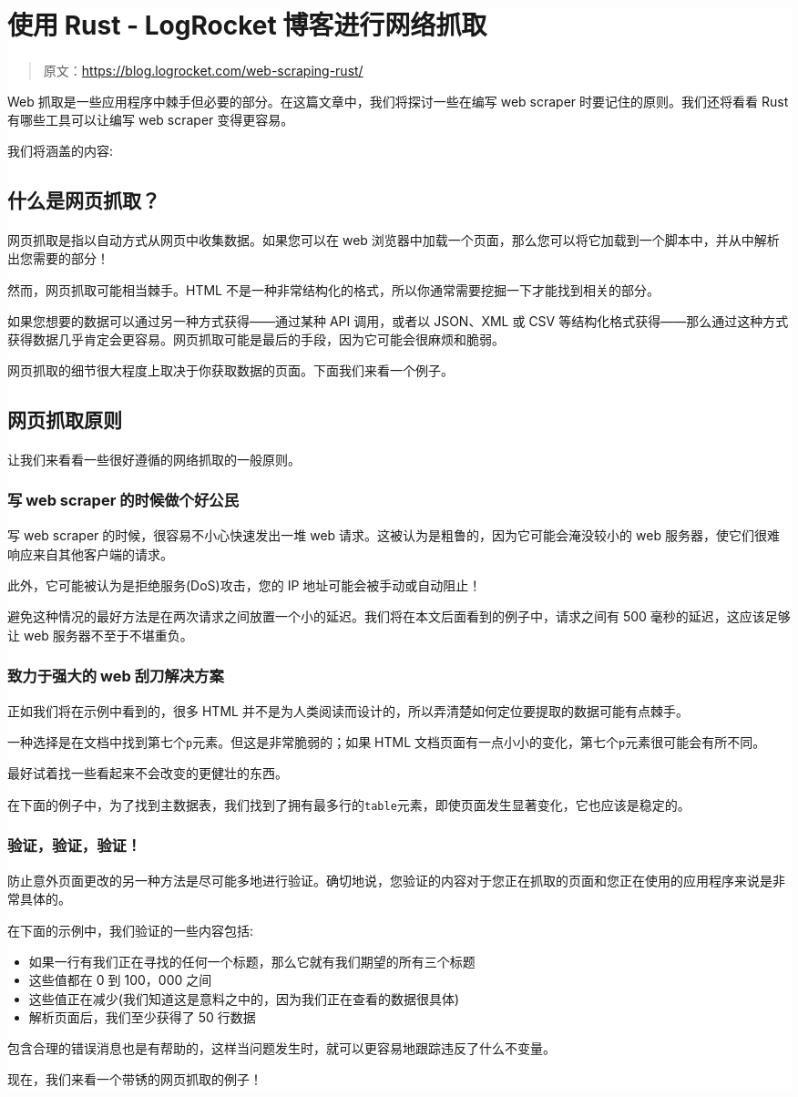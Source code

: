 # 使用 Rust - LogRocket 博客进行网络抓取

> 原文：<https://blog.logrocket.com/web-scraping-rust/>

Web 抓取是一些应用程序中棘手但必要的部分。在这篇文章中，我们将探讨一些在编写 web scraper 时要记住的原则。我们还将看看 Rust 有哪些工具可以让编写 web scraper 变得更容易。

我们将涵盖的内容:

## 什么是网页抓取？

网页抓取是指以自动方式从网页中收集数据。如果您可以在 web 浏览器中加载一个页面，那么您可以将它加载到一个脚本中，并从中解析出您需要的部分！

然而，网页抓取可能相当棘手。HTML 不是一种非常结构化的格式，所以你通常需要挖掘一下才能找到相关的部分。

如果您想要的数据可以通过另一种方式获得——通过某种 API 调用，或者以 JSON、XML 或 CSV 等结构化格式获得——那么通过这种方式获得数据几乎肯定会更容易。网页抓取可能是最后的手段，因为它可能会很麻烦和脆弱。

网页抓取的细节很大程度上取决于你获取数据的页面。下面我们来看一个例子。

## 网页抓取原则

让我们来看看一些很好遵循的网络抓取的一般原则。

### 写 web scraper 的时候做个好公民

写 web scraper 的时候，很容易不小心快速发出一堆 web 请求。这被认为是粗鲁的，因为它可能会淹没较小的 web 服务器，使它们很难响应来自其他客户端的请求。

此外，它可能被认为是拒绝服务(DoS)攻击，您的 IP 地址可能会被手动或自动阻止！

避免这种情况的最好方法是在两次请求之间放置一个小的延迟。我们将在本文后面看到的例子中，请求之间有 500 毫秒的延迟，这应该足够让 web 服务器不至于不堪重负。

### 致力于强大的 web 刮刀解决方案

正如我们将在示例中看到的，很多 HTML 并不是为人类阅读而设计的，所以弄清楚如何定位要提取的数据可能有点棘手。

一种选择是在文档中找到第七个`p`元素。但这是非常脆弱的；如果 HTML 文档页面有一点小小的变化，第七个`p`元素很可能会有所不同。

最好试着找一些看起来不会改变的更健壮的东西。

在下面的例子中，为了找到主数据表，我们找到了拥有最多行的`table`元素，即使页面发生显著变化，它也应该是稳定的。

### 验证，验证，验证！

防止意外页面更改的另一种方法是尽可能多地进行验证。确切地说，您验证的内容对于您正在抓取的页面和您正在使用的应用程序来说是非常具体的。

在下面的示例中，我们验证的一些内容包括:

*   如果一行有我们正在寻找的任何一个标题，那么它就有我们期望的所有三个标题
*   这些值都在 0 到 100，000 之间
*   这些值正在减少(我们知道这是意料之中的，因为我们正在查看的数据很具体)
*   解析页面后，我们至少获得了 50 行数据

包含合理的错误消息也是有帮助的，这样当问题发生时，就可以更容易地跟踪违反了什么不变量。

现在，我们来看一个带锈的网页抓取的例子！
